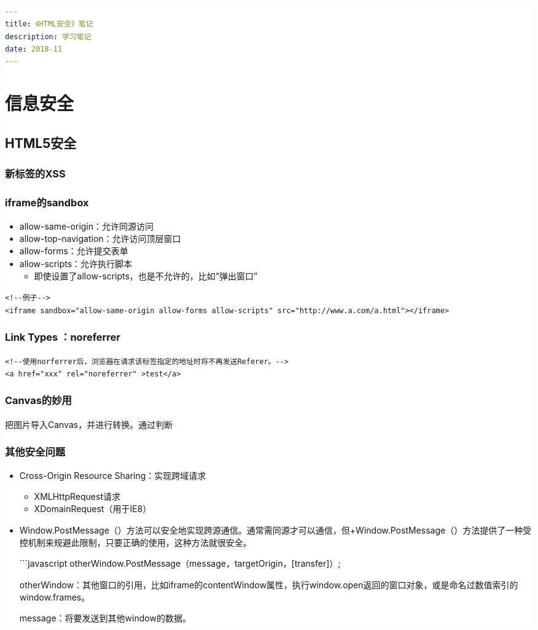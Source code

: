 ```yaml
---
title: 《HTML安全》笔记
description: 学习笔记
date: 2018-11
---
```


# 信息安全

## HTML5安全

### 新标签的XSS

### iframe的sandbox

* allow-same-origin：允许同源访问
* allow-top-navigation：允许访问顶层窗口
* allow-forms：允许提交表单
* allow-scripts：允许执行脚本
  * 即使设置了allow-scripts，也是不允许的，比如“弹出窗口”

```markup
<!--例子-->
<iframe sandbox="allow-same-origin allow-forms allow-scripts" src="http://www.a.com/a.html"></iframe>
```

### Link Types ：noreferrer

```markup
<!--使用norferrer后，浏览器在请求该标签指定的地址时将不再发送Referer。-->
<a href="xxx" rel="noreferrer" >test</a>
```

### Canvas的妙用

把图片导入Canvas，并进行转换。通过判断

### 其他安全问题

* Cross-Origin Resource Sharing：实现跨域请求
  * XMLHttpRequest请求
  * XDomainRequest（用于IE8）
* Window.PostMessage（）方法可以安全地实现跨源通信。通常需同源才可以通信，但+Window.PostMessage（）方法提供了一种受控机制来规避此限制，只要正确的使用，这种方法就很安全。

  \`\`\`javascript otherWindow.PostMessage（message，targetOrigin，\[transfer\]）;

  otherWindow：其他窗口的引用，比如iframe的contentWindow属性，执行window.open返回的窗口对象，或是命名过数值索引的window.frames。

  message：将要发送到其他window的数据。
